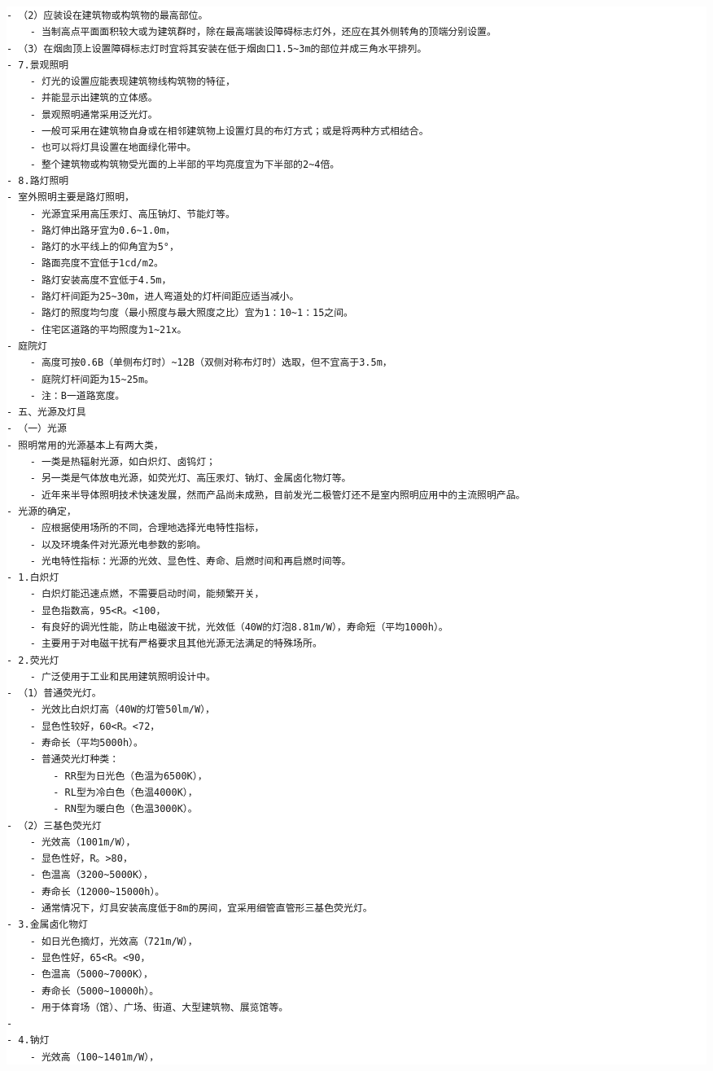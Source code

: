 	- （2）应装设在建筑物或构筑物的最高部位。
		- 当制高点平面面积较大或为建筑群时，除在最高端装设障碍标志灯外，还应在其外侧转角的顶端分别设置。
	- （3）在烟囱顶上设置障碍标志灯时宜将其安装在低于烟囱口1.5~3m的部位并成三角水平排列。
	- 7.景观照明
		- 灯光的设置应能表现建筑物线构筑物的特征，
		- 并能显示出建筑的立体感。
		- 景观照明通常采用泛光灯。
		- 一般可采用在建筑物自身或在相邻建筑物上设置灯具的布灯方式；或是将两种方式相结合。
		- 也可以将灯具设置在地面绿化带中。
		- 整个建筑物或构筑物受光面的上半部的平均亮度宜为下半部的2~4倍。
	- 8.路灯照明
	- 室外照明主要是路灯照明，
		- 光源宜采用高压汞灯、高压钠灯、节能灯等。
		- 路灯伸出路牙宜为0.6~1.0m，
		- 路灯的水平线上的仰角宜为5°，
		- 路面亮度不宜低于1cd/m2。
		- 路灯安装高度不宜低于4.5m，
		- 路灯杆间距为25~30m，进人弯道处的灯杆间距应适当减小。
		- 路灯的照度均匀度（最小照度与最大照度之比）宜为1：10~1：15之间。
		- 住宅区道路的平均照度为1~21x。
	- 庭院灯
		- 高度可按0.6B（单侧布灯时）~12B（双侧对称布灯时）选取，但不宜高于3.5m，
		- 庭院灯杆间距为15~25m。
		- 注：B一道路宽度。
	- 五、光源及灯具
	- （一）光源
	- 照明常用的光源基本上有两大类，
		- 一类是热辐射光源，如白炽灯、卤钨灯；
		- 另一类是气体放电光源，如荧光灯、高压汞灯、钠灯、金属卤化物灯等。
		- 近年来半导体照明技术快速发展，然而产品尚未成熟，目前发光二极管灯还不是室内照明应用中的主流照明产品。
	- 光源的确定，
		- 应根据使用场所的不同，合理地选择光电特性指标，
		- 以及环境条件对光源光电参数的影响。
		- 光电特性指标：光源的光效、显色性、寿命、启燃时间和再启燃时间等。
	- 1.白炽灯
		- 白炽灯能迅速点燃，不需要启动时间，能频繁开关，
		- 显色指数高，95<R。<100，
		- 有良好的调光性能，防止电磁波干扰，光效低（40W的灯泡8.81m/W），寿命短（平均1000h）。
		- 主要用于对电磁干扰有严格要求且其他光源无法满足的特殊场所。
	- 2.荧光灯
		- 广泛使用于工业和民用建筑照明设计中。
	- （1）普通荧光灯。
		- 光效比白炽灯高（40W的灯管50lm/W），
		- 显色性较好，60<R。<72，
		- 寿命长（平均5000h）。
		- 普通荧光灯种类：
			- RR型为日光色（色温为6500K），
			- RL型为冷白色（色温4000K），
			- RN型为暖白色（色温3000K）。
	- （2）三基色荧光灯
		- 光效高（1001m/W），
		- 显色性好，R。>80，
		- 色温高（3200~5000K），
		- 寿命长（12000~15000h）。
		- 通常情况下，灯具安装高度低于8m的房间，宜采用细管直管形三基色荧光灯。
	- 3.金属卤化物灯
		- 如日光色摘灯，光效高（721m/W），
		- 显色性好，65<R。<90，
		- 色温高（5000~7000K），
		- 寿命长（5000~10000h）。
		- 用于体育场（馆）、广场、街道、大型建筑物、展览馆等。
	-
	- 4.钠灯
		- 光效高（100~1401m/W），